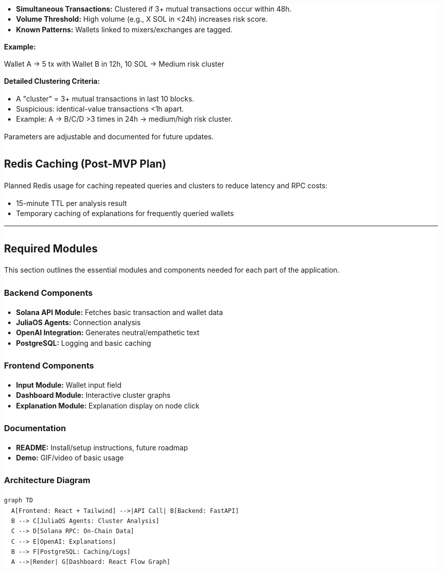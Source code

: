 * **Simultaneous Transactions:** Clustered if 3+ mutual transactions occur within 48h.
* **Volume Threshold:** High volume (e.g., X SOL in <24h) increases risk score.
* **Known Patterns:** Wallets linked to mixers/exchanges are tagged.

**Example:**

Wallet A → 5 tx with Wallet B in 12h, 10 SOL → Medium risk cluster

**Detailed Clustering Criteria:**

* A "cluster" = 3+ mutual transactions in last 10 blocks.
* Suspicious: identical-value transactions <1h apart.
* Example: A → B/C/D >3 times in 24h → medium/high risk cluster.

Parameters are adjustable and documented for future updates.

## Redis Caching (Post-MVP Plan)

Planned Redis usage for caching repeated queries and clusters to reduce latency and RPC costs:

* 15-minute TTL per analysis result
* Temporary caching of explanations for frequently queried wallets

---

## Required Modules

This section outlines the essential modules and components needed for each part of the application.

### Backend Components

* **Solana API Module:** Fetches basic transaction and wallet data
* **JuliaOS Agents:** Connection analysis
* **OpenAI Integration:** Generates neutral/empathetic text
* **PostgreSQL:** Logging and basic caching

### Frontend Components

* **Input Module:** Wallet input field
* **Dashboard Module:** Interactive cluster graphs
* **Explanation Module:** Explanation display on node click

### Documentation

* **README:** Install/setup instructions, future roadmap
* **Demo:** GIF/video of basic usage

### Architecture Diagram

```mermaid
graph TD
  A[Frontend: React + Tailwind] -->|API Call| B[Backend: FastAPI]
  B --> C[JuliaOS Agents: Cluster Analysis]
  C --> D[Solana RPC: On-Chain Data]
  C --> E[OpenAI: Explanations]
  B --> F[PostgreSQL: Caching/Logs]
  A -->|Render| G[Dashboard: React Flow Graph]
```
